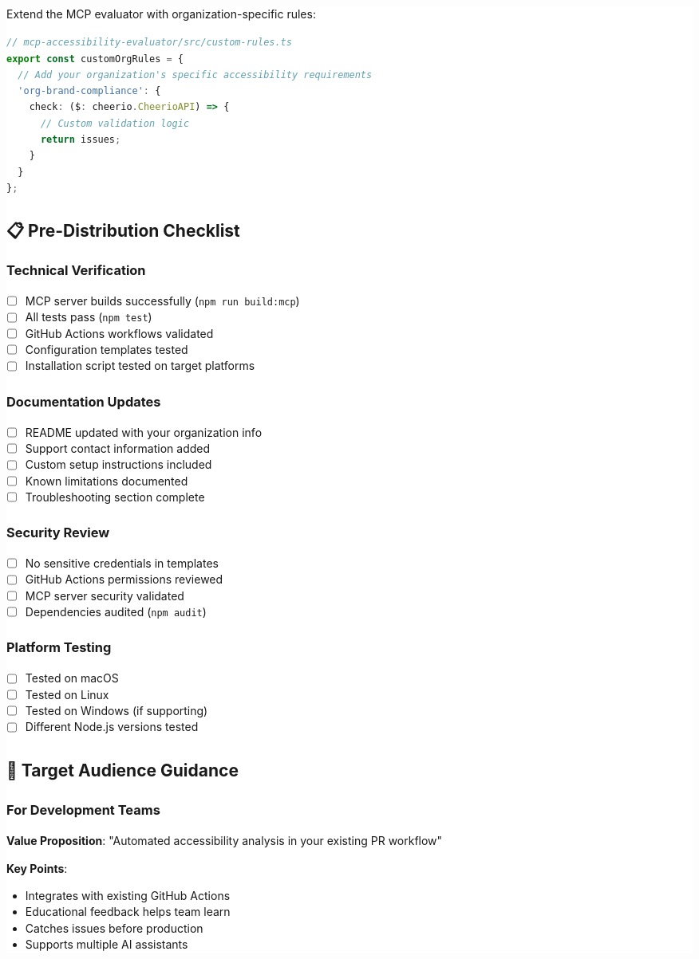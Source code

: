 Extend the MCP evaluator with organization-specific rules:

```typescript
// mcp-accessibility-evaluator/src/custom-rules.ts
export const customOrgRules = {
  // Add your organization's specific accessibility requirements
  'org-brand-compliance': {
    check: ($: cheerio.CheerioAPI) => {
      // Custom validation logic
      return issues;
    }
  }
};
```

## 📋 Pre-Distribution Checklist

### Technical Verification
- [ ] MCP server builds successfully (`npm run build:mcp`)
- [ ] All tests pass (`npm test`)
- [ ] GitHub Actions workflows validated
- [ ] Configuration templates tested
- [ ] Installation script tested on target platforms

### Documentation Updates
- [ ] README updated with your organization info
- [ ] Support contact information added
- [ ] Custom setup instructions included
- [ ] Known limitations documented
- [ ] Troubleshooting section complete

### Security Review
- [ ] No sensitive credentials in templates
- [ ] GitHub Actions permissions reviewed
- [ ] MCP server security validated
- [ ] Dependencies audited (`npm audit`)

### Platform Testing
- [ ] Tested on macOS
- [ ] Tested on Linux
- [ ] Tested on Windows (if supporting)
- [ ] Different Node.js versions tested

## 🎯 Target Audience Guidance

### For Development Teams
**Value Proposition**: "Automated accessibility analysis in your existing PR workflow"

**Key Points**:
- Integrates with existing GitHub Actions
- Educational feedback helps team learn
- Catches issues before production
- Supports multiple AI assistants
